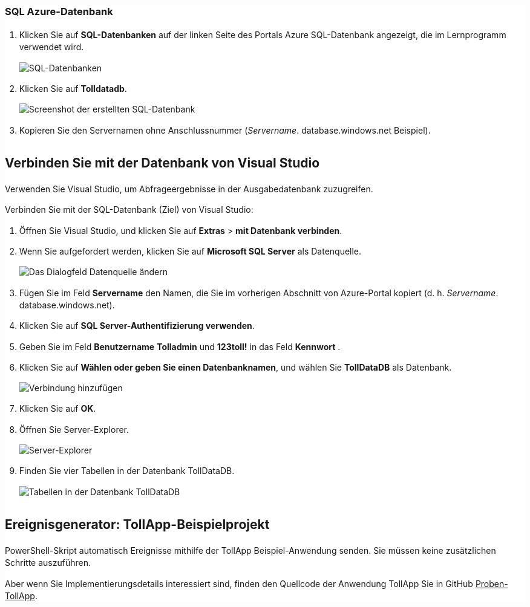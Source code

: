 ### <a name="azure-sql-database"></a>SQL Azure-Datenbank

1. Klicken Sie auf **SQL-Datenbanken** auf der linken Seite des Portals Azure SQL-Datenbank angezeigt, die im Lernprogramm verwendet wird.

    ![SQL-Datenbanken](media/stream-analytics-build-an-iot-solution-using-stream-analytics/image14.png)

2. Klicken Sie auf **Tolldatadb**.

    ![Screenshot der erstellten SQL-Datenbank](media/stream-analytics-build-an-iot-solution-using-stream-analytics/image15.png)

3. Kopieren Sie den Servernamen ohne Anschlussnummer (*Servername*. database.windows.net Beispiel).

## <a name="connect-to-the-database-from-visual-studio"></a>Verbinden Sie mit der Datenbank von Visual Studio

Verwenden Sie Visual Studio, um Abfrageergebnisse in der Ausgabedatenbank zuzugreifen.

Verbinden Sie mit der SQL-Datenbank (Ziel) von Visual Studio:

1. Öffnen Sie Visual Studio, und klicken Sie auf **Extras** > **mit Datenbank verbinden**.

2. Wenn Sie aufgefordert werden, klicken Sie auf **Microsoft SQL Server** als Datenquelle.

    ![Das Dialogfeld Datenquelle ändern](media/stream-analytics-build-an-iot-solution-using-stream-analytics/image16.png)

3. Fügen Sie im Feld **Servername** den Namen, die Sie im vorherigen Abschnitt von Azure-Portal kopiert (d. h. *Servername*. database.windows.net).

4. Klicken Sie auf **SQL Server-Authentifizierung verwenden**.

5. Geben Sie im Feld **Benutzername** **Tolladmin** und **123toll!** in das Feld **Kennwort** .

6. Klicken Sie auf **Wählen oder geben Sie einen Datenbanknamen**, und wählen Sie **TollDataDB** als Datenbank.

    ![Verbindung hinzufügen](media/stream-analytics-build-an-iot-solution-using-stream-analytics/image17.jpg)

7. Klicken Sie auf **OK**.

8. Öffnen Sie Server-Explorer.

    ![Server-Explorer](media/stream-analytics-build-an-iot-solution-using-stream-analytics/image18.png)

9. Finden Sie vier Tabellen in der Datenbank TollDataDB.

    ![Tabellen in der Datenbank TollDataDB](media/stream-analytics-build-an-iot-solution-using-stream-analytics/image19.jpg)

## <a name="event-generator-tollapp-sample-project"></a>Ereignisgenerator: TollApp-Beispielprojekt

PowerShell-Skript automatisch Ereignisse mithilfe der TollApp Beispiel-Anwendung senden. Sie müssen keine zusätzlichen Schritte auszuführen.

Aber wenn Sie Implementierungsdetails interessiert sind, finden den Quellcode der Anwendung TollApp Sie in GitHub [Proben-TollApp](https://aka.ms/azure-stream-analytics-toll-source).
